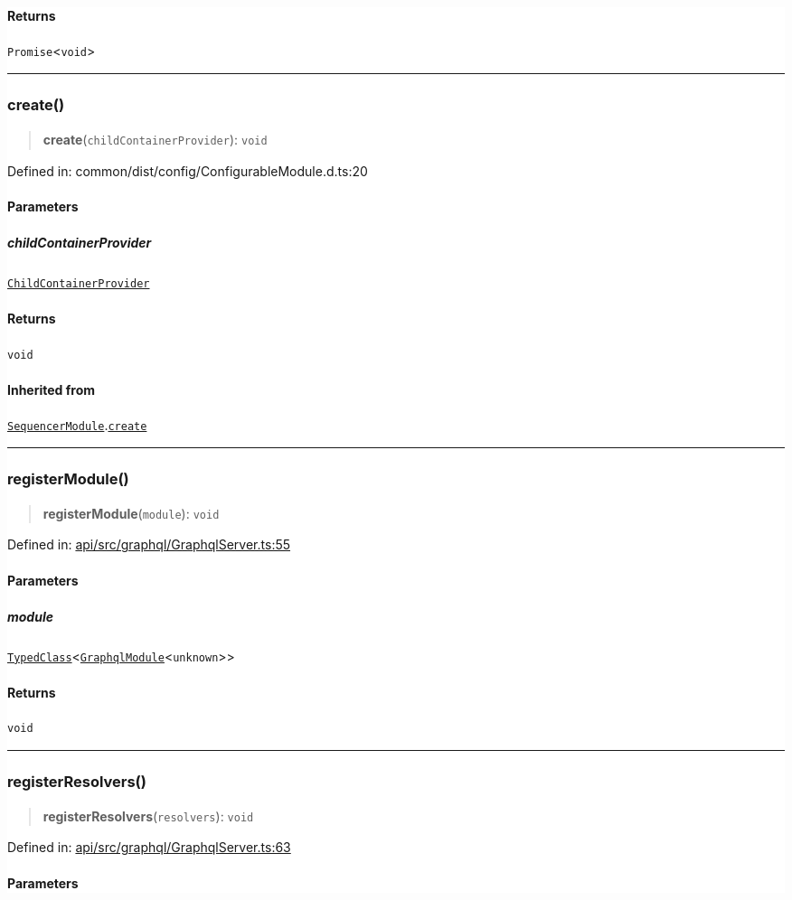 #### Returns

`Promise`\<`void`\>

***

### create()

> **create**(`childContainerProvider`): `void`

Defined in: common/dist/config/ConfigurableModule.d.ts:20

#### Parameters

##### childContainerProvider

[`ChildContainerProvider`](../../common/interfaces/ChildContainerProvider.md)

#### Returns

`void`

#### Inherited from

[`SequencerModule`](../../sequencer/classes/SequencerModule.md).[`create`](../../sequencer/classes/SequencerModule.md#create)

***

### registerModule()

> **registerModule**(`module`): `void`

Defined in: [api/src/graphql/GraphqlServer.ts:55](https://github.com/proto-kit/framework/blob/4d6b3b6da51b3edee0fbf25ce72c1f59ec61e891/packages/api/src/graphql/GraphqlServer.ts#L55)

#### Parameters

##### module

[`TypedClass`](../../common/type-aliases/TypedClass.md)\<[`GraphqlModule`](GraphqlModule.md)\<`unknown`\>\>

#### Returns

`void`

***

### registerResolvers()

> **registerResolvers**(`resolvers`): `void`

Defined in: [api/src/graphql/GraphqlServer.ts:63](https://github.com/proto-kit/framework/blob/4d6b3b6da51b3edee0fbf25ce72c1f59ec61e891/packages/api/src/graphql/GraphqlServer.ts#L63)

#### Parameters
